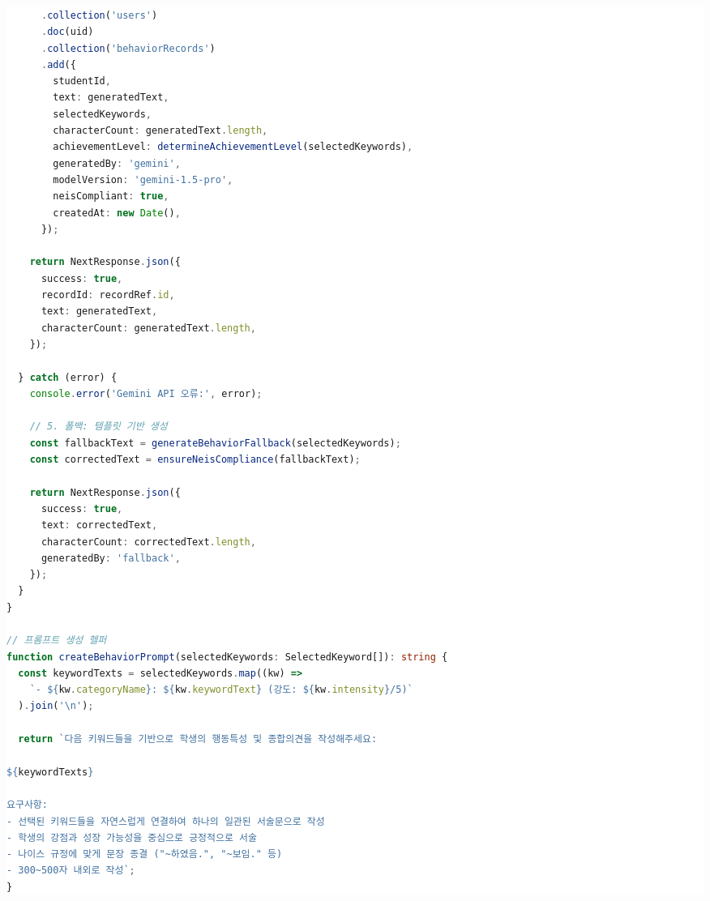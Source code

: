 ```typescript
      .collection('users')
      .doc(uid)
      .collection('behaviorRecords')
      .add({
        studentId,
        text: generatedText,
        selectedKeywords,
        characterCount: generatedText.length,
        achievementLevel: determineAchievementLevel(selectedKeywords),
        generatedBy: 'gemini',
        modelVersion: 'gemini-1.5-pro',
        neisCompliant: true,
        createdAt: new Date(),
      });

    return NextResponse.json({
      success: true,
      recordId: recordRef.id,
      text: generatedText,
      characterCount: generatedText.length,
    });

  } catch (error) {
    console.error('Gemini API 오류:', error);

    // 5. 폴백: 템플릿 기반 생성
    const fallbackText = generateBehaviorFallback(selectedKeywords);
    const correctedText = ensureNeisCompliance(fallbackText);

    return NextResponse.json({
      success: true,
      text: correctedText,
      characterCount: correctedText.length,
      generatedBy: 'fallback',
    });
  }
}

// 프롬프트 생성 헬퍼
function createBehaviorPrompt(selectedKeywords: SelectedKeyword[]): string {
  const keywordTexts = selectedKeywords.map((kw) =>
    `- ${kw.categoryName}: ${kw.keywordText} (강도: ${kw.intensity}/5)`
  ).join('\n');

  return `다음 키워드들을 기반으로 학생의 행동특성 및 종합의견을 작성해주세요:

${keywordTexts}

요구사항:
- 선택된 키워드들을 자연스럽게 연결하여 하나의 일관된 서술문으로 작성
- 학생의 강점과 성장 가능성을 중심으로 긍정적으로 서술
- 나이스 규정에 맞게 문장 종결 ("~하였음.", "~보임." 등)
- 300~500자 내외로 작성`;
}
```
